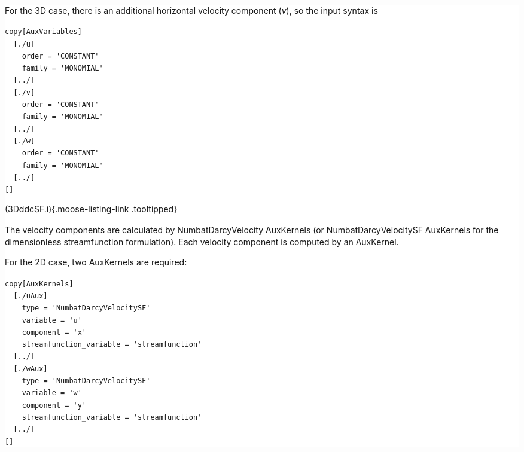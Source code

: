 </div>

For the 3D case, there is an additional horizontal velocity component
(*v*), so the input syntax is

<div class="moose-float-div moose-listing-div" style="label:False;">

``` {style="overflow-y:scroll;max-height:350px"}
copy[AuxVariables]
  [./u]
    order = 'CONSTANT'
    family = 'MONOMIAL'
  [../]
  [./v]
    order = 'CONSTANT'
    family = 'MONOMIAL'
  [../]
  [./w]
    order = 'CONSTANT'
    family = 'MONOMIAL'
  [../]
[]
```

<div>

[(3DddcSF.i)](https://github.com/cpgr/numbat/blob/master/examples/3D/isotropic/3DddcSF.i){.moose-listing-link
.tooltipped}

</div>

</div>

The velocity components are calculated by
[NumbatDarcyVelocity](../documentation/systems/AuxKernels/numbat/NumbatDarcyVelocity/index.html)
AuxKernels (or
[NumbatDarcyVelocitySF](../documentation/systems/AuxKernels/numbat/NumbatDarcyVelocitySF/index.html)
AuxKernels for the dimensionless streamfunction formulation). Each
velocity component is computed by an AuxKernel.

For the 2D case, two AuxKernels are required:

<div class="moose-float-div moose-listing-div" style="label:False;">

``` {style="overflow-y:scroll;max-height:350px"}
copy[AuxKernels]
  [./uAux]
    type = 'NumbatDarcyVelocitySF'
    variable = 'u'
    component = 'x'
    streamfunction_variable = 'streamfunction'
  [../]
  [./wAux]
    type = 'NumbatDarcyVelocitySF'
    variable = 'w'
    component = 'y'
    streamfunction_variable = 'streamfunction'
  [../]
[]
```
